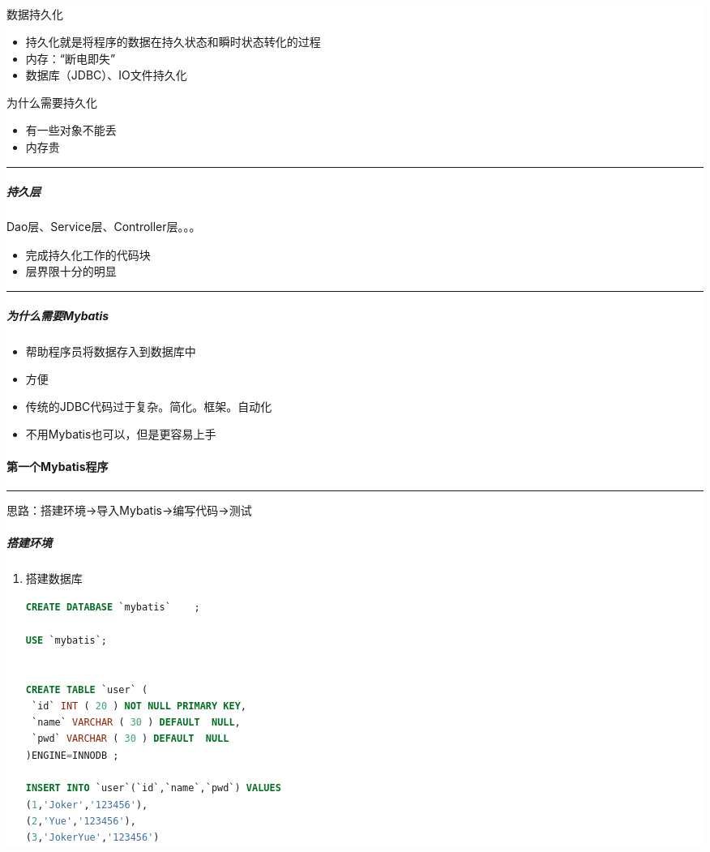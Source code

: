 数据持久化

* 持久化就是将程序的数据在持久状态和瞬时状态转化的过程
* 内存：“断电即失”
* 数据库（JDBC）、IO文件持久化

为什么需要持久化

* 有一些对象不能丢
* 内存贵

---

##### 持久层

Dao层、Service层、Controller层。。。

* 完成持久化工作的代码块
* 层界限十分的明显

---

##### 为什么需要Mybatis

* 帮助程序员将数据存入到数据库中

* 方便
* 传统的JDBC代码过于复杂。简化。框架。自动化
* 不用Mybatis也可以，但是更容易上手



#### 第一个Mybatis程序

---

思路：搭建环境->导入Mybatis->编写代码->测试

##### 搭建环境

1. 搭建数据库

   ~~~sql
   CREATE DATABASE `mybatis`	;
   
   USE `mybatis`;
   
   
   CREATE TABLE `user` (
   	`id` INT ( 20 ) NOT NULL PRIMARY KEY,
   	`name` VARCHAR ( 30 ) DEFAULT  NULL,
   	`pwd` VARCHAR ( 30 ) DEFAULT  NULL
   )ENGINE=INNODB ;
   
   INSERT INTO `user`(`id`,`name`,`pwd`) VALUES 
   (1,'Joker','123456'),
   (2,'Yue','123456'),
   (3,'JokerYue','123456')
   ~~~
